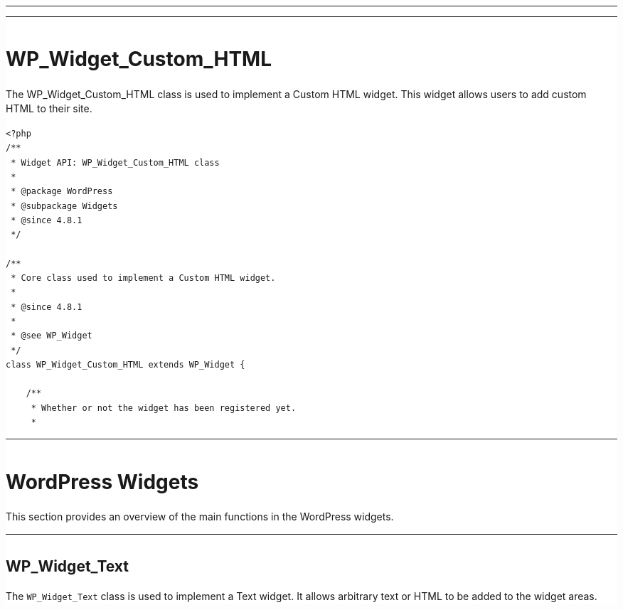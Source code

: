 
---

</SwmSnippet>

<SwmSnippet path="/wp-includes/widgets/class-wp-widget-custom-html.php" line="1">

---

# WP_Widget_Custom_HTML

The WP_Widget_Custom_HTML class is used to implement a Custom HTML widget. This widget allows users to add custom HTML to their site.

```hack
<?php
/**
 * Widget API: WP_Widget_Custom_HTML class
 *
 * @package WordPress
 * @subpackage Widgets
 * @since 4.8.1
 */

/**
 * Core class used to implement a Custom HTML widget.
 *
 * @since 4.8.1
 *
 * @see WP_Widget
 */
class WP_Widget_Custom_HTML extends WP_Widget {

	/**
	 * Whether or not the widget has been registered yet.
	 *
```

---

</SwmSnippet>

# WordPress Widgets

This section provides an overview of the main functions in the WordPress widgets.

<SwmSnippet path="/wp-includes/widgets/class-wp-widget-text.php" line="2">

---

## WP_Widget_Text

The `WP_Widget_Text` class is used to implement a Text widget. It allows arbitrary text or HTML to be added to the widget areas.
